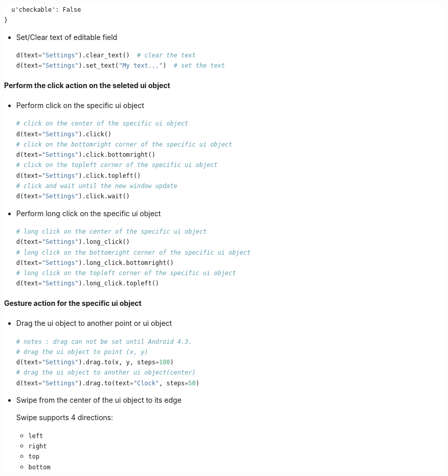  ```
    u'checkable': False
  }
  ```
* Set/Clear text of editable field

  ```python
  d(text="Settings").clear_text()  # clear the text
  d(text="Settings").set_text("My text...")  # set the text
  ```

#### Perform the click action on the seleted ui object

* Perform click on the specific ui object

  ```python
  # click on the center of the specific ui object
  d(text="Settings").click()
  # click on the bottomright corner of the specific ui object
  d(text="Settings").click.bottomright()
  # click on the topleft corner of the specific ui object
  d(text="Settings").click.topleft()
  # click and wait until the new window update
  d(text="Settings").click.wait()
  ```

* Perform long click on the specific ui object

  ```python
  # long click on the center of the specific ui object
  d(text="Settings").long_click()
  # long click on the bottomright corner of the specific ui object
  d(text="Settings").long_click.bottomright()
  # long click on the topleft corner of the specific ui object
  d(text="Settings").long_click.topleft()
  ```

#### Gesture action for the specific ui object

* Drag the ui object to another point or ui object 

  ```python
  # notes : drag can not be set until Android 4.3.
  # drag the ui object to point (x, y)
  d(text="Settings").drag.to(x, y, steps=100)
  # drag the ui object to another ui object(center)
  d(text="Settings").drag.to(text="Clock", steps=50)
  ```

* Swipe from the center of the ui object to its edge

  Swipe supports 4 directions:

  -   `left`
  -   `right`
  -   `top`
  -   `bottom`
